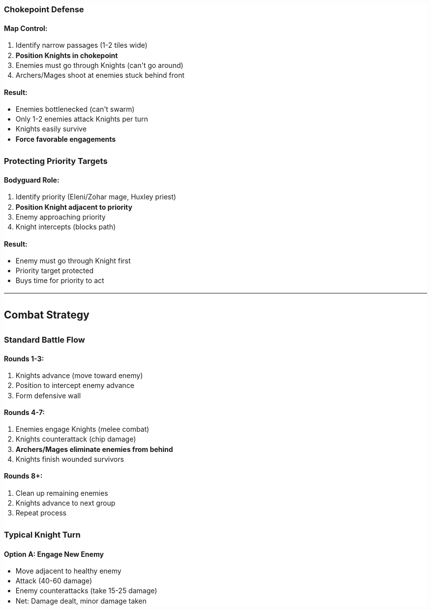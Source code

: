 ### Chokepoint Defense

**Map Control:**
1. Identify narrow passages (1-2 tiles wide)
2. **Position Knights in chokepoint**
3. Enemies must go through Knights (can't go around)
4. Archers/Mages shoot at enemies stuck behind front

**Result:**
- Enemies bottlenecked (can't swarm)
- Only 1-2 enemies attack Knights per turn
- Knights easily survive
- **Force favorable engagements**

### Protecting Priority Targets

**Bodyguard Role:**
1. Identify priority (Eleni/Zohar mage, Huxley priest)
2. **Position Knight adjacent to priority**
3. Enemy approaching priority
4. Knight intercepts (blocks path)

**Result:**
- Enemy must go through Knight first
- Priority target protected
- Buys time for priority to act

---

## Combat Strategy

### Standard Battle Flow

**Rounds 1-3:**
1. Knights advance (move toward enemy)
2. Position to intercept enemy advance
3. Form defensive wall

**Rounds 4-7:**
1. Enemies engage Knights (melee combat)
2. Knights counterattack (chip damage)
3. **Archers/Mages eliminate enemies from behind**
4. Knights finish wounded survivors

**Rounds 8+:**
1. Clean up remaining enemies
2. Knights advance to next group
3. Repeat process

### Typical Knight Turn

**Option A: Engage New Enemy**
- Move adjacent to healthy enemy
- Attack (40-60 damage)
- Enemy counterattacks (take 15-25 damage)
- Net: Damage dealt, minor damage taken
